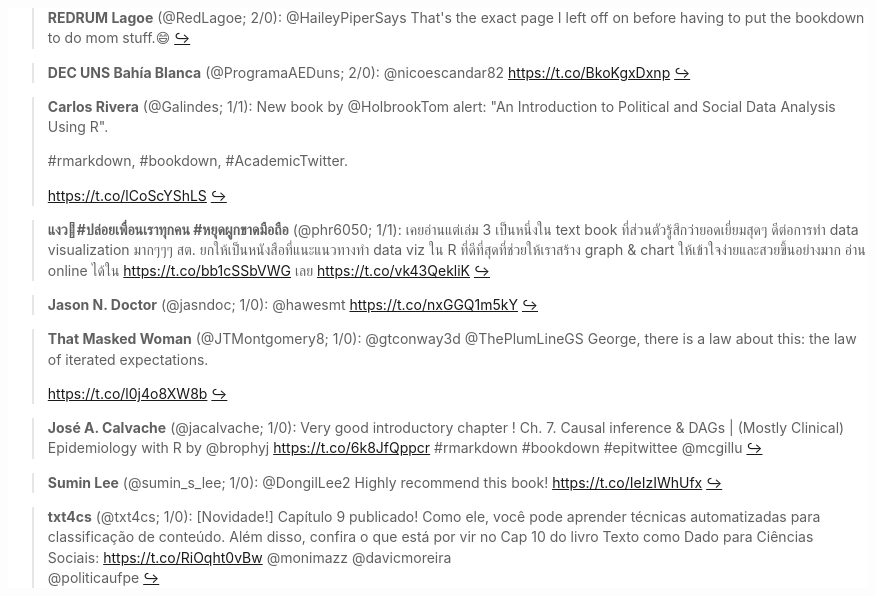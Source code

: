


> **REDRUM Lagoe** (@RedLagoe; 2/0): @HaileyPiperSays That's the exact page I left off on before having to put the bookdown to do mom stuff.😄  [&#8618;](https://twitter.com/RedLagoe/status/1585945658359431168)




> **DEC UNS Bahía Blanca** (@ProgramaAEDuns; 2/0): @nicoescandar82 https://t.co/BkoKgxDxnp  [&#8618;](https://twitter.com/ProgramaAEDuns/status/1584381264781406213)




> **Carlos Rivera** (@Galindes; 1/1): New book by @HolbrookTom alert: "An Introduction to Political and Social Data Analysis Using R".
> >
> #rmarkdown, #bookdown, #AcademicTwitter.
> >
> https://t.co/lCoScYShLS  [&#8618;](https://twitter.com/Galindes/status/1585369210099994624)




> **แงว🦭#ปล่อยเพื่อนเราทุกคน #หยุดผูกขาดมือถือ** (@phr6050; 1/1): เคยอ่านแต่เล่ม 3 เป็นหนึ่งใน text book ที่ส่วนตัวรู้สึกว่ายอดเยี่ยมสุดๆ  ดีต่อการทำ data visualization มากๆๆๆ สต. ยกให้เป็นหนังสือที่แนะแนวทางทำ data viz ใน R ที่ดีที่สุดที่ช่วยให้เราสร้าง graph &amp; chart ให้เข้าใจง่ายและสวยขึ้นอย่างมาก อ่าน online ได้ใน https://t.co/bb1cSSbVWG เลย https://t.co/vk43QekliK  [&#8618;](https://twitter.com/phr6050/status/1584169846828564480)




> **Jason N. Doctor** (@jasndoc; 1/0): @hawesmt https://t.co/nxGGQ1m5kY  [&#8618;](https://twitter.com/jasndoc/status/1586038018799828993)




> **That Masked Woman** (@JTMontgomery8; 1/0): @gtconway3d @ThePlumLineGS George, there is a law about this:   the law of iterated expectations.
> >
> https://t.co/l0j4o8XW8b  [&#8618;](https://twitter.com/JTMontgomery8/status/1585879269275598848)




> **José A. Calvache** (@jacalvache; 1/0): Very good introductory chapter !  Ch. 7. Causal inference &amp; DAGs | (Mostly Clinical) Epidemiology with R  by @brophyj https://t.co/6k8JfQppcr #rmarkdown #bookdown #epitwittee @mcgillu  [&#8618;](https://twitter.com/jacalvache/status/1585040596540231681)




> **Sumin Lee** (@sumin_s_lee; 1/0): @DongilLee2 Highly recommend this book! https://t.co/IeIzIWhUfx  [&#8618;](https://twitter.com/sumin_s_lee/status/1584904455467704327)




> **txt4cs** (@txt4cs; 1/0): [Novidade!] Capítulo 9 publicado! Como ele, você pode aprender técnicas automatizadas para classificação de conteúdo. Além disso, confira o que está por vir no Cap 10 do livro Texto como Dado para Ciências Sociais: https://t.co/RiOqht0vBw
> @monimazz 
> @davicmoreira  
> @politicaufpe  [&#8618;](https://twitter.com/txt4cs/status/1584284303860457473)
